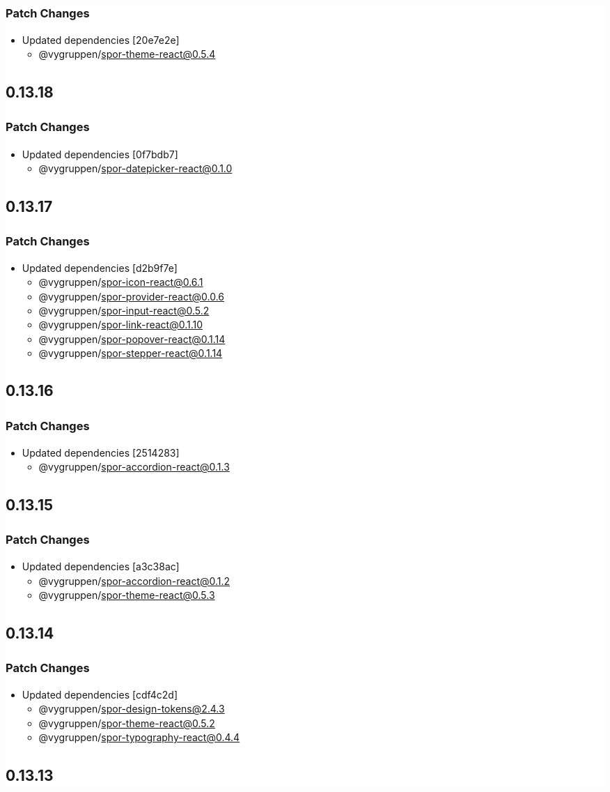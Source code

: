 ### Patch Changes

- Updated dependencies [20e7e2e]
  - @vygruppen/spor-theme-react@0.5.4

## 0.13.18

### Patch Changes

- Updated dependencies [0f7bdb7]
  - @vygruppen/spor-datepicker-react@0.1.0

## 0.13.17

### Patch Changes

- Updated dependencies [d2b9f7e]
  - @vygruppen/spor-icon-react@0.6.1
  - @vygruppen/spor-provider-react@0.0.6
  - @vygruppen/spor-input-react@0.5.2
  - @vygruppen/spor-link-react@0.1.10
  - @vygruppen/spor-popover-react@0.1.14
  - @vygruppen/spor-stepper-react@0.1.14

## 0.13.16

### Patch Changes

- Updated dependencies [2514283]
  - @vygruppen/spor-accordion-react@0.1.3

## 0.13.15

### Patch Changes

- Updated dependencies [a3c38ac]
  - @vygruppen/spor-accordion-react@0.1.2
  - @vygruppen/spor-theme-react@0.5.3

## 0.13.14

### Patch Changes

- Updated dependencies [cdf4c2d]
  - @vygruppen/spor-design-tokens@2.4.3
  - @vygruppen/spor-theme-react@0.5.2
  - @vygruppen/spor-typography-react@0.4.4

## 0.13.13
